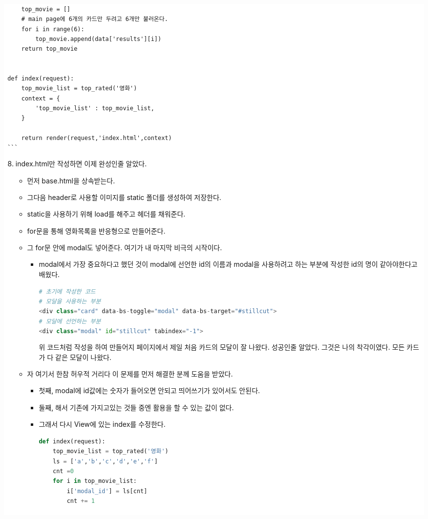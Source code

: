          top_movie = []
         # main page에 6개의 카드만 두려고 6개만 불러온다.
         for i in range(6):
             top_movie.append(data['results'][i])
         return top_movie
     
     
     def index(request):
         top_movie_list = top_rated('영화')
         context = {
             'top_movie_list' : top_movie_list,
         }
     
         return render(request,'index.html',context)
     ```



8. index.html만 작성하면 이제 완성인줄 알았다.

   - 먼저 base.html을 상속받는다.

   - 그다음 header로 사용할 이미지를 static 폴더를 생성하여 저장한다.

   - static을 사용하기 위해 load를 해주고 헤더를 채워준다.

   - for문을 통해 영화목록을 반응형으로 만들어준다.

   - 그 for문 안에 modal도 넣어준다. 여기가 내 마지막 비극의 시작이다.

     - modal에서 가장 중요하다고 했던 것이 modal에 선언한 id의 이름과 modal을 사용하려고 하는 부분에 작성한 id의 명이 같아야한다고 배웠다.

       ```python
       # 초기에 작성한 코드
       # 모달을 사용하는 부분
       <div class="card" data-bs-toggle="modal" data-bs-target="#stillcut">
       # 모달에 선언하는 부분
       <div class="modal" id="stillcut" tabindex="-1">
       ```

       위 코드처럼 작성을 하여 만들어지 페이지에서 제일 처음 카드의 모달이 잘 나왔다. 성공인줄 알았다. 그것은 나의 착각이였다. 모든 카드가 다 같은 모달이 나왔다.

   - 자 여기서 한참 허우적 거리다 이 문제를 먼저 해결한 분께 도움을 받았다.

     - 첫째, modal에 id값에는 숫자가 들어오면 안되고 띄어쓰기가 있어서도 안된다.

     - 둘째, 해서 기존에 가지고있는 것들 중엔 활용을 할 수 있는 값이 없다.

     - 그래서 다시 View에 있는 index를 수정한다.

       ```python
       def index(request):
           top_movie_list = top_rated('영화')
           ls = ['a','b','c','d','e','f']
           cnt =0
           for i in top_movie_list:
               i['modal_id'] = ls[cnt]
               cnt += 1
           